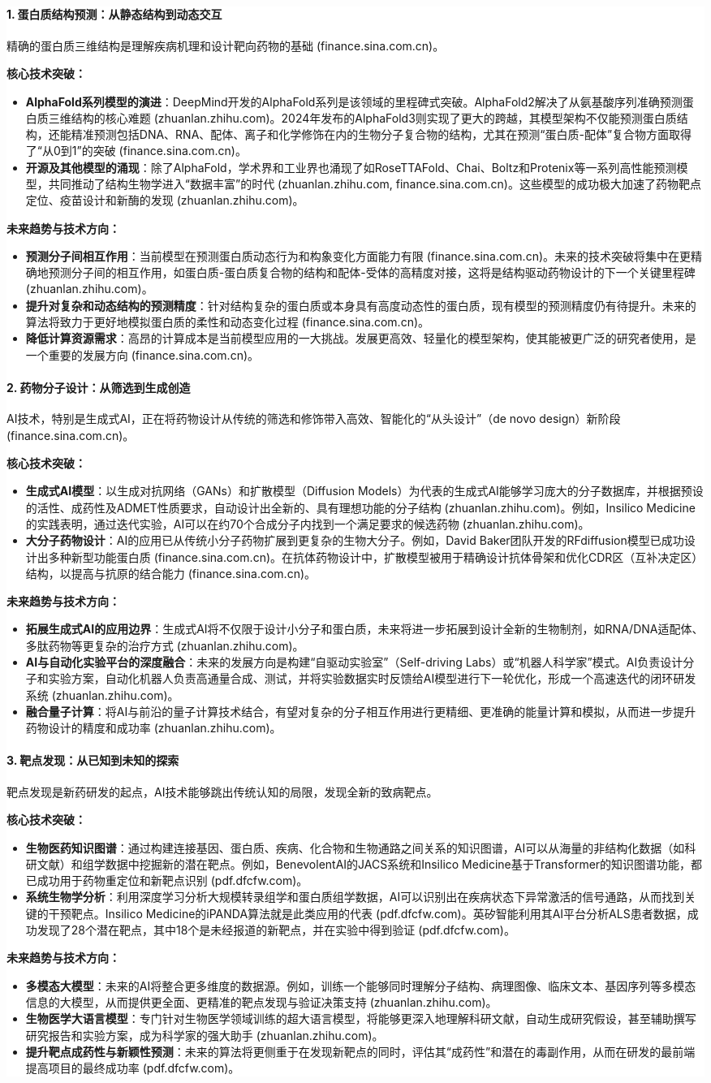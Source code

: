#### 1. 蛋白质结构预测：从静态结构到动态交互

精确的蛋白质三维结构是理解疾病机理和设计靶向药物的基础 (finance.sina.com.cn)。

**核心技术突破：**
*   **AlphaFold系列模型的演进**：DeepMind开发的AlphaFold系列是该领域的里程碑式突破。AlphaFold2解决了从氨基酸序列准确预测蛋白质三维结构的核心难题 (zhuanlan.zhihu.com)。2024年发布的AlphaFold3则实现了更大的跨越，其模型架构不仅能预测蛋白质结构，还能精准预测包括DNA、RNA、配体、离子和化学修饰在内的生物分子复合物的结构，尤其在预测“蛋白质-配体”复合物方面取得了“从0到1”的突破 (finance.sina.com.cn)。
*   **开源及其他模型的涌现**：除了AlphaFold，学术界和工业界也涌现了如RoseTTAFold、Chai、Boltz和Protenix等一系列高性能预测模型，共同推动了结构生物学进入“数据丰富”的时代 (zhuanlan.zhihu.com, finance.sina.com.cn)。这些模型的成功极大加速了药物靶点定位、疫苗设计和新酶的发现 (zhuanlan.zhihu.com)。

**未来趋势与技术方向：**
*   **预测分子间相互作用**：当前模型在预测蛋白质动态行为和构象变化方面能力有限 (finance.sina.com.cn)。未来的技术突破将集中在更精确地预测分子间的相互作用，如蛋白质-蛋白质复合物的结构和配体-受体的高精度对接，这将是结构驱动药物设计的下一个关键里程碑 (zhuanlan.zhihu.com)。
*   **提升对复杂和动态结构的预测精度**：针对结构复杂的蛋白质或本身具有高度动态性的蛋白质，现有模型的预测精度仍有待提升。未来的算法将致力于更好地模拟蛋白质的柔性和动态变化过程 (finance.sina.com.cn)。
*   **降低计算资源需求**：高昂的计算成本是当前模型应用的一大挑战。发展更高效、轻量化的模型架构，使其能被更广泛的研究者使用，是一个重要的发展方向 (finance.sina.com.cn)。

#### 2. 药物分子设计：从筛选到生成创造

AI技术，特别是生成式AI，正在将药物设计从传统的筛选和修饰带入高效、智能化的“从头设计”（de novo design）新阶段 (finance.sina.com.cn)。

**核心技术突破：**
*   **生成式AI模型**：以生成对抗网络（GANs）和扩散模型（Diffusion Models）为代表的生成式AI能够学习庞大的分子数据库，并根据预设的活性、成药性及ADMET性质要求，自动设计出全新的、具有理想功能的分子结构 (zhuanlan.zhihu.com)。例如，Insilico Medicine的实践表明，通过迭代实验，AI可以在约70个合成分子内找到一个满足要求的候选药物 (zhuanlan.zhihu.com)。
*   **大分子药物设计**：AI的应用已从传统小分子药物扩展到更复杂的生物大分子。例如，David Baker团队开发的RFdiffusion模型已成功设计出多种新型功能蛋白质 (finance.sina.com.cn)。在抗体药物设计中，扩散模型被用于精确设计抗体骨架和优化CDR区（互补决定区）结构，以提高与抗原的结合能力 (finance.sina.com.cn)。

**未来趋势与技术方向：**
*   **拓展生成式AI的应用边界**：生成式AI将不仅限于设计小分子和蛋白质，未来将进一步拓展到设计全新的生物制剂，如RNA/DNA适配体、多肽药物等更复杂的治疗方式 (zhuanlan.zhihu.com)。
*   **AI与自动化实验平台的深度融合**：未来的发展方向是构建“自驱动实验室”（Self-driving Labs）或“机器人科学家”模式。AI负责设计分子和实验方案，自动化机器人负责高通量合成、测试，并将实验数据实时反馈给AI模型进行下一轮优化，形成一个高速迭代的闭环研发系统 (zhuanlan.zhihu.com)。
*   **融合量子计算**：将AI与前沿的量子计算技术结合，有望对复杂的分子相互作用进行更精细、更准确的能量计算和模拟，从而进一步提升药物设计的精度和成功率 (zhuanlan.zhihu.com)。

#### 3. 靶点发现：从已知到未知的探索

靶点发现是新药研发的起点，AI技术能够跳出传统认知的局限，发现全新的致病靶点。

**核心技术突破：**
*   **生物医药知识图谱**：通过构建连接基因、蛋白质、疾病、化合物和生物通路之间关系的知识图谱，AI可以从海量的非结构化数据（如科研文献）和组学数据中挖掘新的潜在靶点。例如，BenevolentAI的JACS系统和Insilico Medicine基于Transformer的知识图谱功能，都已成功用于药物重定位和新靶点识别 (pdf.dfcfw.com)。
*   **系统生物学分析**：利用深度学习分析大规模转录组学和蛋白质组学数据，AI可以识别出在疾病状态下异常激活的信号通路，从而找到关键的干预靶点。Insilico Medicine的iPANDA算法就是此类应用的代表 (pdf.dfcfw.com)。英矽智能利用其AI平台分析ALS患者数据，成功发现了28个潜在靶点，其中18个是未经报道的新靶点，并在实验中得到验证 (pdf.dfcfw.com)。

**未来趋势与技术方向：**
*   **多模态大模型**：未来的AI将整合更多维度的数据源。例如，训练一个能够同时理解分子结构、病理图像、临床文本、基因序列等多模态信息的大模型，从而提供更全面、更精准的靶点发现与验证决策支持 (zhuanlan.zhihu.com)。
*   **生物医学大语言模型**：专门针对生物医学领域训练的超大语言模型，将能够更深入地理解科研文献，自动生成研究假设，甚至辅助撰写研究报告和实验方案，成为科学家的强大助手 (zhuanlan.zhihu.com)。
*   **提升靶点成药性与新颖性预测**：未来的算法将更侧重于在发现新靶点的同时，评估其“成药性”和潜在的毒副作用，从而在研发的最前端提高项目的最终成功率 (pdf.dfcfw.com)。
